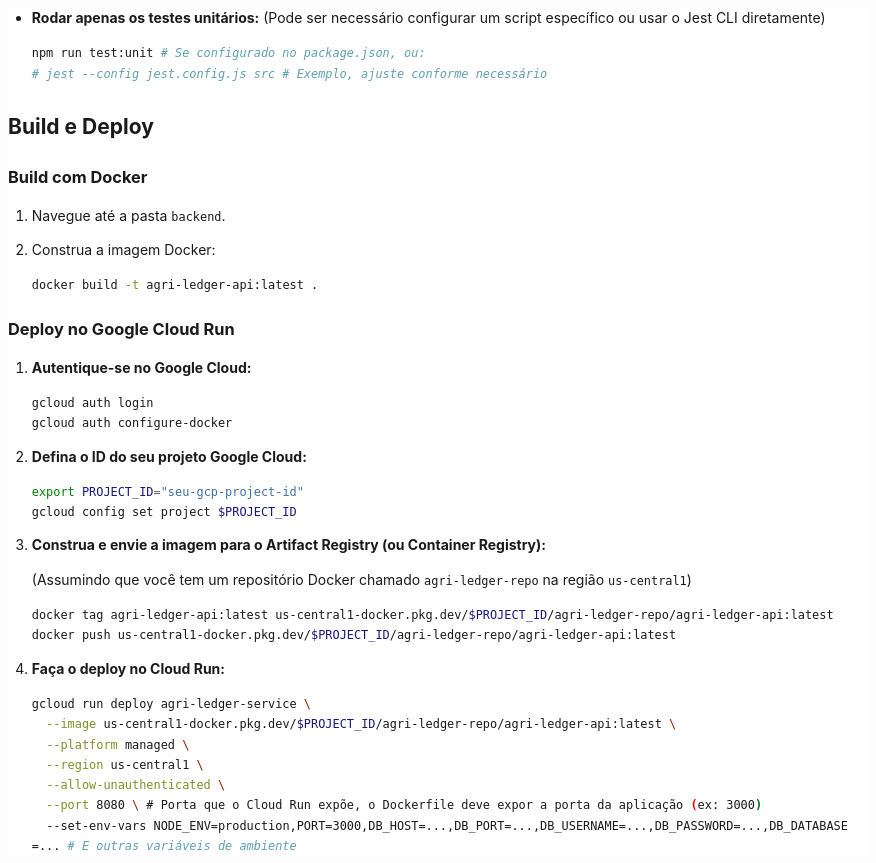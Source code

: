 - **Rodar apenas os testes unitários:**
  (Pode ser necessário configurar um script específico ou usar o Jest CLI diretamente)

  ```bash
  npm run test:unit # Se configurado no package.json, ou:
  # jest --config jest.config.js src # Exemplo, ajuste conforme necessário
  ```

## Build e Deploy

### Build com Docker

1. Navegue até a pasta `backend`.
2. Construa a imagem Docker:

    ```bash
    docker build -t agri-ledger-api:latest .
    ```

### Deploy no Google Cloud Run

1. **Autentique-se no Google Cloud:**

    ```bash
    gcloud auth login
    gcloud auth configure-docker
    ```

2. **Defina o ID do seu projeto Google Cloud:**

    ```bash
    export PROJECT_ID="seu-gcp-project-id"
    gcloud config set project $PROJECT_ID
    ```

3. **Construa e envie a imagem para o Artifact Registry (ou Container Registry):**

    (Assumindo que você tem um repositório Docker chamado `agri-ledger-repo` na região `us-central1`)

    ```bash
    docker tag agri-ledger-api:latest us-central1-docker.pkg.dev/$PROJECT_ID/agri-ledger-repo/agri-ledger-api:latest
    docker push us-central1-docker.pkg.dev/$PROJECT_ID/agri-ledger-repo/agri-ledger-api:latest
    ```

4. **Faça o deploy no Cloud Run:**

    ```bash
    gcloud run deploy agri-ledger-service \
      --image us-central1-docker.pkg.dev/$PROJECT_ID/agri-ledger-repo/agri-ledger-api:latest \
      --platform managed \
      --region us-central1 \
      --allow-unauthenticated \
      --port 8080 \ # Porta que o Cloud Run expõe, o Dockerfile deve expor a porta da aplicação (ex: 3000)
      --set-env-vars NODE_ENV=production,PORT=3000,DB_HOST=...,DB_PORT=...,DB_USERNAME=...,DB_PASSWORD=...,DB_DATABASE=... # E outras variáveis de ambiente
    ```
